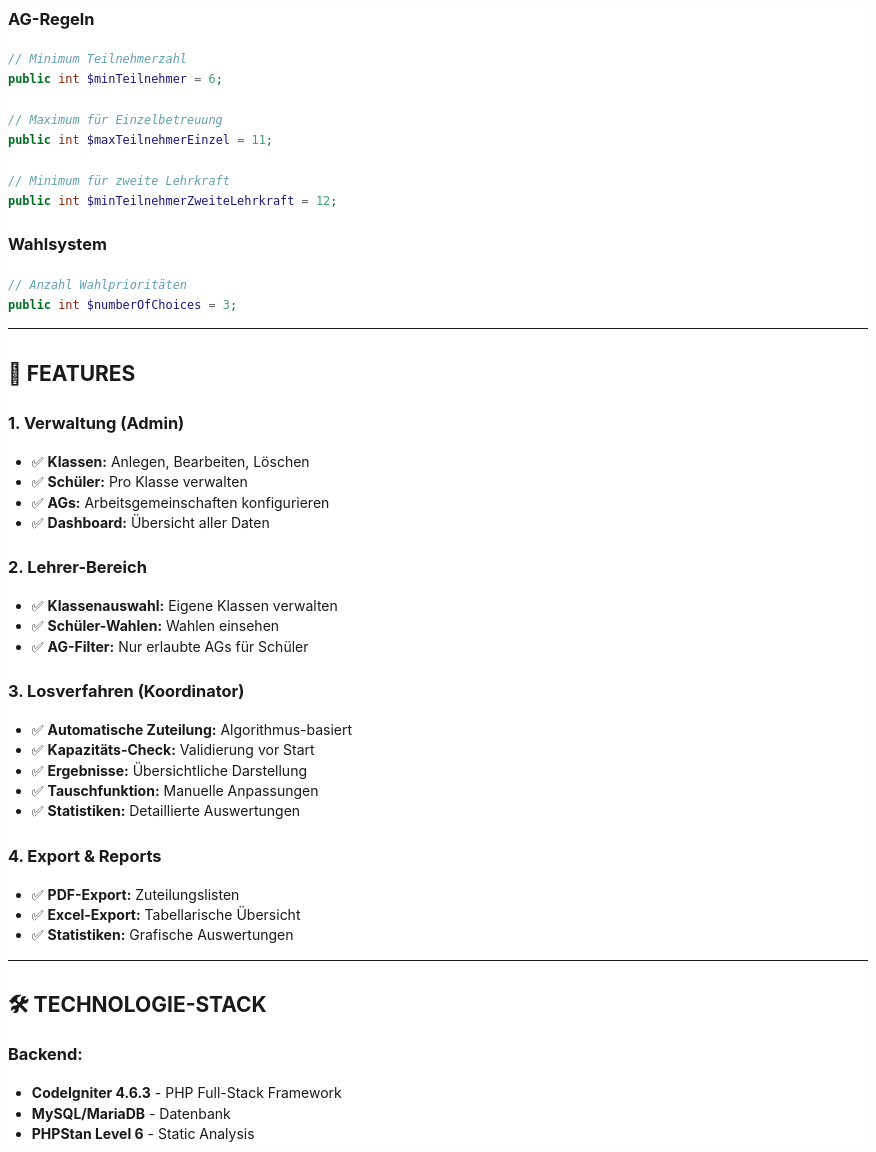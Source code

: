 ### **AG-Regeln**
```php
// Minimum Teilnehmerzahl
public int $minTeilnehmer = 6;

// Maximum für Einzelbetreuung
public int $maxTeilnehmerEinzel = 11;

// Minimum für zweite Lehrkraft
public int $minTeilnehmerZweiteLehrkraft = 12;
```

### **Wahlsystem**
```php
// Anzahl Wahlprioritäten
public int $numberOfChoices = 3;
```

---

## 🎨 **FEATURES**

### **1. Verwaltung (Admin)**
- ✅ **Klassen:** Anlegen, Bearbeiten, Löschen
- ✅ **Schüler:** Pro Klasse verwalten
- ✅ **AGs:** Arbeitsgemeinschaften konfigurieren
- ✅ **Dashboard:** Übersicht aller Daten

### **2. Lehrer-Bereich**
- ✅ **Klassenauswahl:** Eigene Klassen verwalten
- ✅ **Schüler-Wahlen:** Wahlen einsehen
- ✅ **AG-Filter:** Nur erlaubte AGs für Schüler

### **3. Losverfahren (Koordinator)**
- ✅ **Automatische Zuteilung:** Algorithmus-basiert
- ✅ **Kapazitäts-Check:** Validierung vor Start
- ✅ **Ergebnisse:** Übersichtliche Darstellung
- ✅ **Tauschfunktion:** Manuelle Anpassungen
- ✅ **Statistiken:** Detaillierte Auswertungen

### **4. Export & Reports**
- ✅ **PDF-Export:** Zuteilungslisten
- ✅ **Excel-Export:** Tabellarische Übersicht
- ✅ **Statistiken:** Grafische Auswertungen

---

## 🛠️ **TECHNOLOGIE-STACK**

### **Backend:**
- **CodeIgniter 4.6.3** - PHP Full-Stack Framework
- **MySQL/MariaDB** - Datenbank
- **PHPStan Level 6** - Static Analysis
